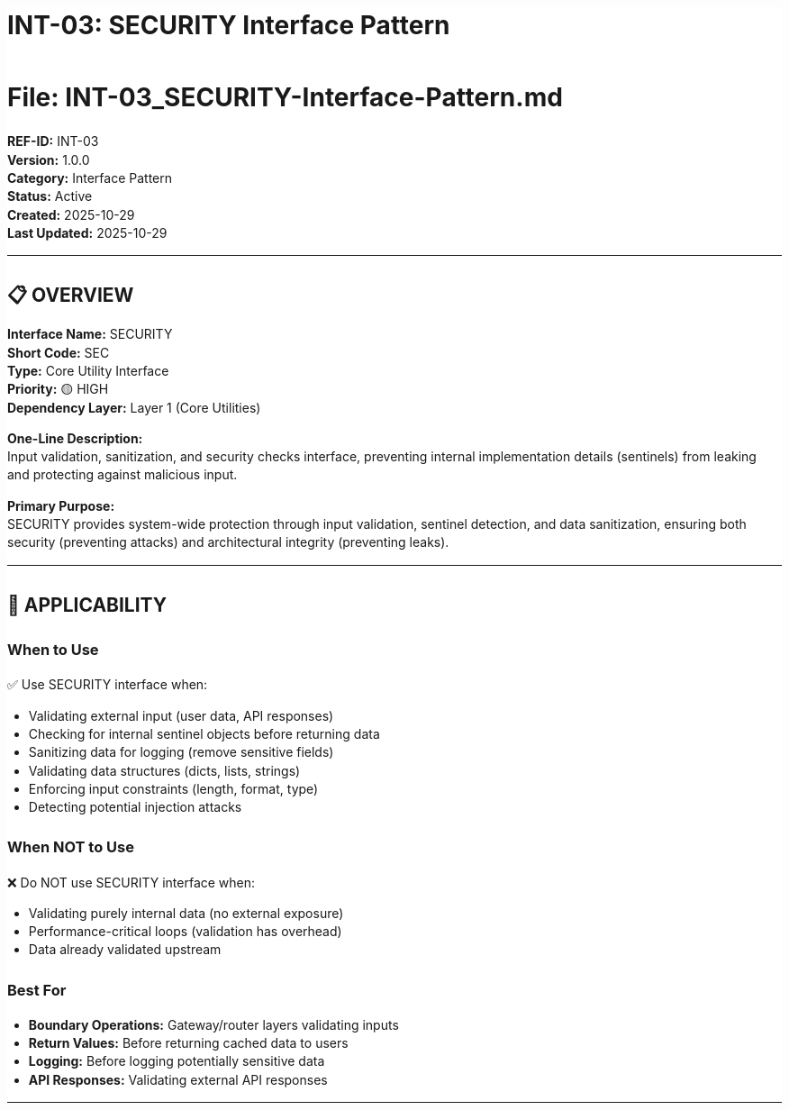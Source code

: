# INT-03: SECURITY Interface Pattern
# File: INT-03_SECURITY-Interface-Pattern.md

**REF-ID:** INT-03  
**Version:** 1.0.0  
**Category:** Interface Pattern  
**Status:** Active  
**Created:** 2025-10-29  
**Last Updated:** 2025-10-29

---

## 📋 OVERVIEW

**Interface Name:** SECURITY  
**Short Code:** SEC  
**Type:** Core Utility Interface  
**Priority:** 🟡 HIGH  
**Dependency Layer:** Layer 1 (Core Utilities)

**One-Line Description:**  
Input validation, sanitization, and security checks interface, preventing internal implementation details (sentinels) from leaking and protecting against malicious input.

**Primary Purpose:**  
SECURITY provides system-wide protection through input validation, sentinel detection, and data sanitization, ensuring both security (preventing attacks) and architectural integrity (preventing leaks).

---

## 🎯 APPLICABILITY

### When to Use
✅ Use SECURITY interface when:
- Validating external input (user data, API responses)
- Checking for internal sentinel objects before returning data
- Sanitizing data for logging (remove sensitive fields)
- Validating data structures (dicts, lists, strings)
- Enforcing input constraints (length, format, type)
- Detecting potential injection attacks

### When NOT to Use
❌ Do NOT use SECURITY interface when:
- Validating purely internal data (no external exposure)
- Performance-critical loops (validation has overhead)
- Data already validated upstream

### Best For
- **Boundary Operations:** Gateway/router layers validating inputs
- **Return Values:** Before returning cached data to users
- **Logging:** Before logging potentially sensitive data
- **API Responses:** Validating external API responses

---